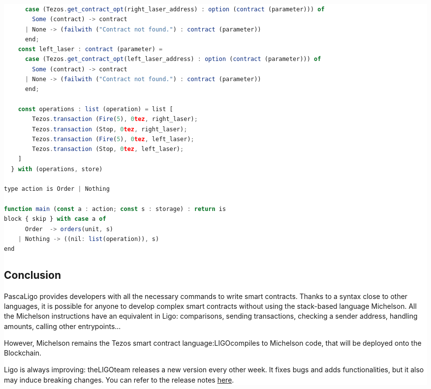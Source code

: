 ```js
      case (Tezos.get_contract_opt(right_laser_address) : option (contract (parameter))) of
        Some (contract) -> contract
      | None -> (failwith ("Contract not found.") : contract (parameter))
      end;
    const left_laser : contract (parameter) =
      case (Tezos.get_contract_opt(left_laser_address) : option (contract (parameter))) of
        Some (contract) -> contract
      | None -> (failwith ("Contract not found.") : contract (parameter))
      end;

    const operations : list (operation) = list [
        Tezos.transaction (Fire(5), 0tez, right_laser);
        Tezos.transaction (Stop, 0tez, right_laser);
        Tezos.transaction (Fire(5), 0tez, left_laser);
        Tezos.transaction (Stop, 0tez, left_laser);
    ]
  } with (operations, store)

type action is Order | Nothing

function main (const a : action; const s : storage) : return is
block { skip } with case a of
      Order  -> orders(unit, s)
    | Nothing -> ((nil: list(operation)), s)
end
```


## Conclusion

PascaLigo provides developers with all the necessary commands to write smart contracts. Thanks to a syntax close to other languages, it is possible for anyone to develop complex smart contracts without using the stack-based language Michelson. All the Michelson instructions have an equivalent in Ligo: comparisons, sending transactions, checking a sender address, handling amounts, calling other entrypoints...

However, Michelson remains the Tezos smart contract language:LIGOcompiles to Michelson code, that will be deployed onto the Blockchain.

Ligo is always improving: theLIGOteam releases a new version every other week. It fixes bugs and adds functionalities, but it also may induce breaking changes. You can refer to the release notes [here](https://ligolang.org/docs/next/intro/changelog/).





